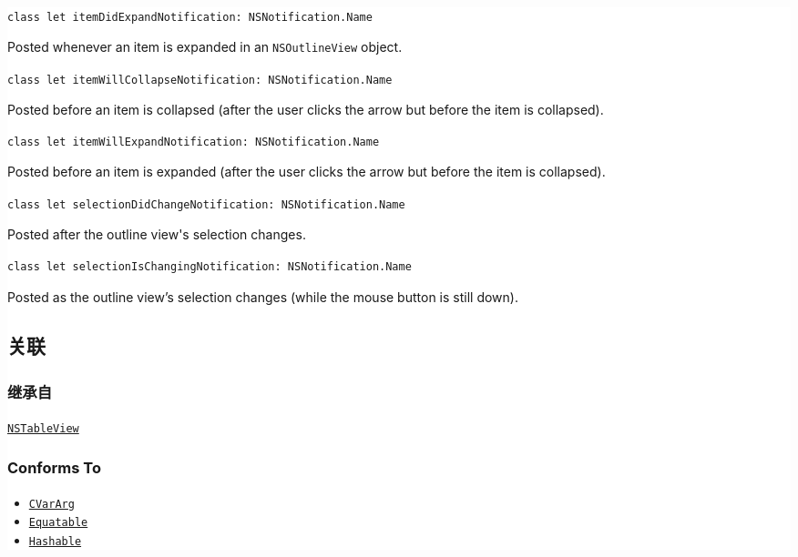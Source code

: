 ```
class let itemDidExpandNotification: NSNotification.Name
```

Posted whenever an item is expanded in an `NSOutlineView` object.

```
class let itemWillCollapseNotification: NSNotification.Name
```

Posted before an item is collapsed (after the user clicks the arrow but before the item is collapsed).

```
class let itemWillExpandNotification: NSNotification.Name
```

Posted before an item is expanded (after the user clicks the arrow but before the item is collapsed).

```
class let selectionDidChangeNotification: NSNotification.Name
```

Posted after the outline view's selection changes.

```
class let selectionIsChangingNotification: NSNotification.Name
```

Posted as the outline view’s selection changes (while the mouse button is still down).



## 关联

### 继承自

[`NSTableView`](apple-reference-documentation://hs_JTB0H3I)

### Conforms To

- [`CVarArg`](apple-reference-documentation://hs16nXL9Fo)
- [`Equatable`](apple-reference-documentation://hs-MXxh1WG)
- [`Hashable`](apple-reference-documentation://hsx4S2g0iZ)

